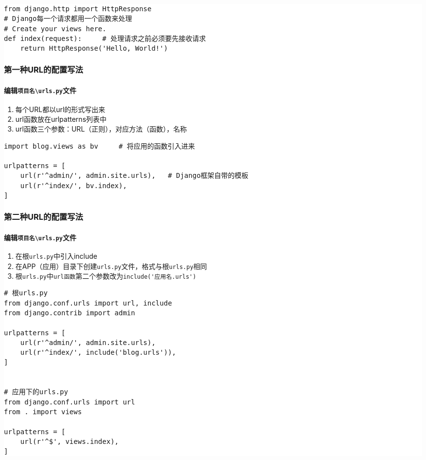 <pre class="brush: python">
from django.http import HttpResponse
# Django每一个请求都用一个函数来处理
# Create your views here.
def index(request): 	# 处理请求之前必须要先接收请求
    return HttpResponse('Hello, World!')
</pre>

### 第一种URL的配置写法
#### 编辑`项目名\urls.py`文件
1. 每个URL都以url的形式写出来
2. url函数放在urlpatterns列表中
3. url函数三个参数：URL（正则），对应方法（函数），名称
<pre class="brush: python">
import blog.views as bv		# 将应用的函数引入进来

urlpatterns = [
    url(r'^admin/', admin.site.urls),	# Django框架自带的模板
    url(r'^index/', bv.index),
]
</pre>

### 第二种URL的配置写法
#### 编辑`项目名\urls.py`文件
1. 在根`urls.py`中引入include
2. 在APP（应用）目录下创建`urls.py`文件，格式与根`urls.py`相同
3. 根`urls.py`中`url函数`第二个参数改为`include('应用名.urls')`
<pre class="brush: python">
# 根urls.py
from django.conf.urls import url, include
from django.contrib import admin

urlpatterns = [
    url(r'^admin/', admin.site.urls),
    url(r'^index/', include('blog.urls')),
]


# 应用下的urls.py
from django.conf.urls import url
from . import views

urlpatterns = [
    url(r'^$', views.index),
]
</pre>
